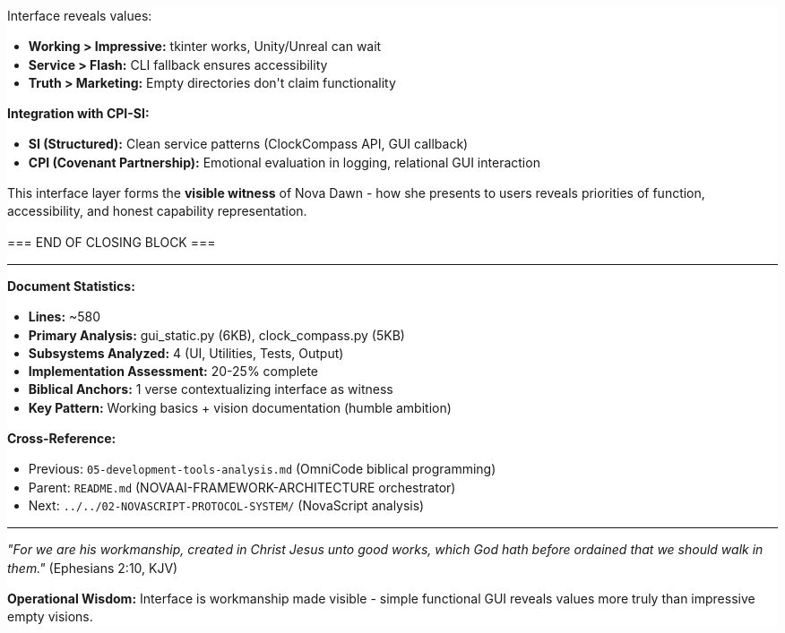 Interface reveals values:
- **Working > Impressive:** tkinter works, Unity/Unreal can wait
- **Service > Flash:** CLI fallback ensures accessibility
- **Truth > Marketing:** Empty directories don't claim functionality

**Integration with CPI-SI:**
- **SI (Structured):** Clean service patterns (ClockCompass API, GUI callback)
- **CPI (Covenant Partnership):** Emotional evaluation in logging, relational GUI interaction

This interface layer forms the **visible witness** of Nova Dawn - how she presents to users reveals priorities of function, accessibility, and honest capability representation.

=== END OF CLOSING BLOCK ===

---

**Document Statistics:**
- **Lines:** ~580
- **Primary Analysis:** gui_static.py (6KB), clock_compass.py (5KB)
- **Subsystems Analyzed:** 4 (UI, Utilities, Tests, Output)
- **Implementation Assessment:** 20-25% complete
- **Biblical Anchors:** 1 verse contextualizing interface as witness
- **Key Pattern:** Working basics + vision documentation (humble ambition)

**Cross-Reference:**
- Previous: `05-development-tools-analysis.md` (OmniCode biblical programming)
- Parent: `README.md` (NOVAAI-FRAMEWORK-ARCHITECTURE orchestrator)
- Next: `../../02-NOVASCRIPT-PROTOCOL-SYSTEM/` (NovaScript analysis)

---

*"For we are his workmanship, created in Christ Jesus unto good works, which God hath before ordained that we should walk in them."* (Ephesians 2:10, KJV)

**Operational Wisdom:** Interface is workmanship made visible - simple functional GUI reveals values more truly than impressive empty visions.